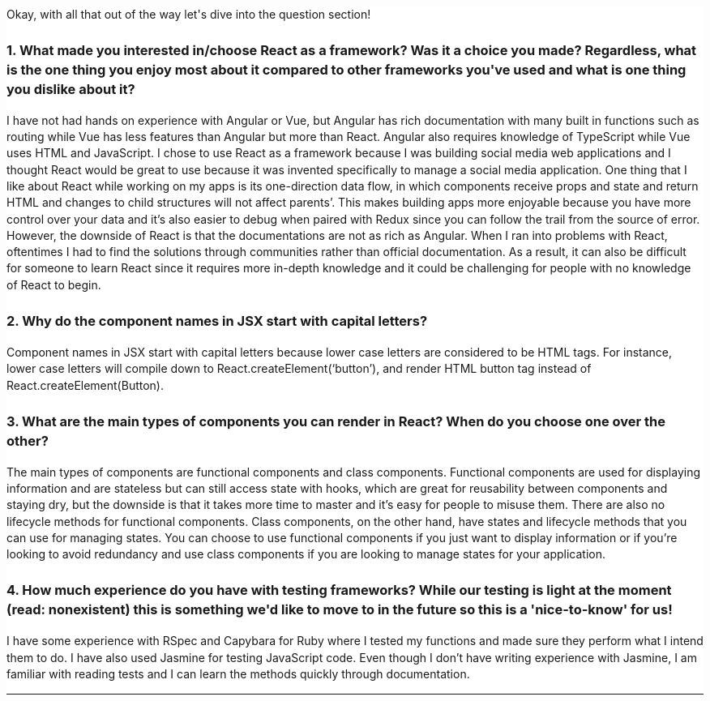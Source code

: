 
Okay, with all that out of the way let's dive into the question section!

### 1. What made you interested in/choose React as a framework? Was it a choice you made? Regardless, what is the one thing you enjoy most about it compared to other frameworks you've used and what is one thing you dislike about it?

I have not had hands on experience with Angular or Vue, but Angular has rich documentation with many built in functions such as routing while Vue has less features than Angular but more than React. Angular also requires knowledge of TypeScript while Vue uses HTML and JavaScript. I chose to use React as a framework because I was building social media web applications and I thought React would be great to use because it was invented specifically to manage a social media application. One thing that I like about React while working on my apps is its one-direction data flow, in which components receive props and state and return HTML and changes to child structures will not affect parents’. This makes building apps more enjoyable because you have more control over your data and it’s also easier to debug when paired with Redux since you can follow the trail from the source of error. However, the downside of React is that the documentations are not as rich as Angular. When I ran into problems with React, oftentimes I had to find the solutions through communities rather than official documentation. As a result, it can also be difficult for someone to learn React since it requires more in-depth knowledge and it could be challenging for people with no knowledge of React to begin.

### 2. Why do the component names in JSX start with capital letters?

Component names in JSX start with capital letters because lower case letters are considered to be HTML tags. For instance, lower case letters will compile down to React.createElement(‘button’), and render HTML button tag instead of React.createElement(Button).

### 3. What are the main types of components you can render in React? When do you choose one over the other?

The main types of components are functional components and class components. Functional components are used for displaying information and are stateless but can still access state with hooks, which are great for reusability between components and staying dry, but the downside is that it takes more time to master and it’s easy for people to misuse them. There are also no lifecycle methods for functional components. Class components, on the other hand, have states and lifecycle methods that you can use for managing states. You can choose to use functional components if you just want to display information or if you’re looking to avoid redundancy and use class components if you are looking to manage states for your application.

### 4. How much experience do you have with testing frameworks? While our testing is light at the moment (read: nonexistent) this is something we'd like to move to in the future so this is a 'nice-to-know' for us!

I have some experience with RSpec and Capybara for Ruby where I tested my functions and made sure they perform what I intend them to do. I have also used Jasmine for testing JavaScript code. Even though I don’t have writing experience with Jasmine, I am familiar with reading tests and I can learn the methods quickly through documentation.

---

